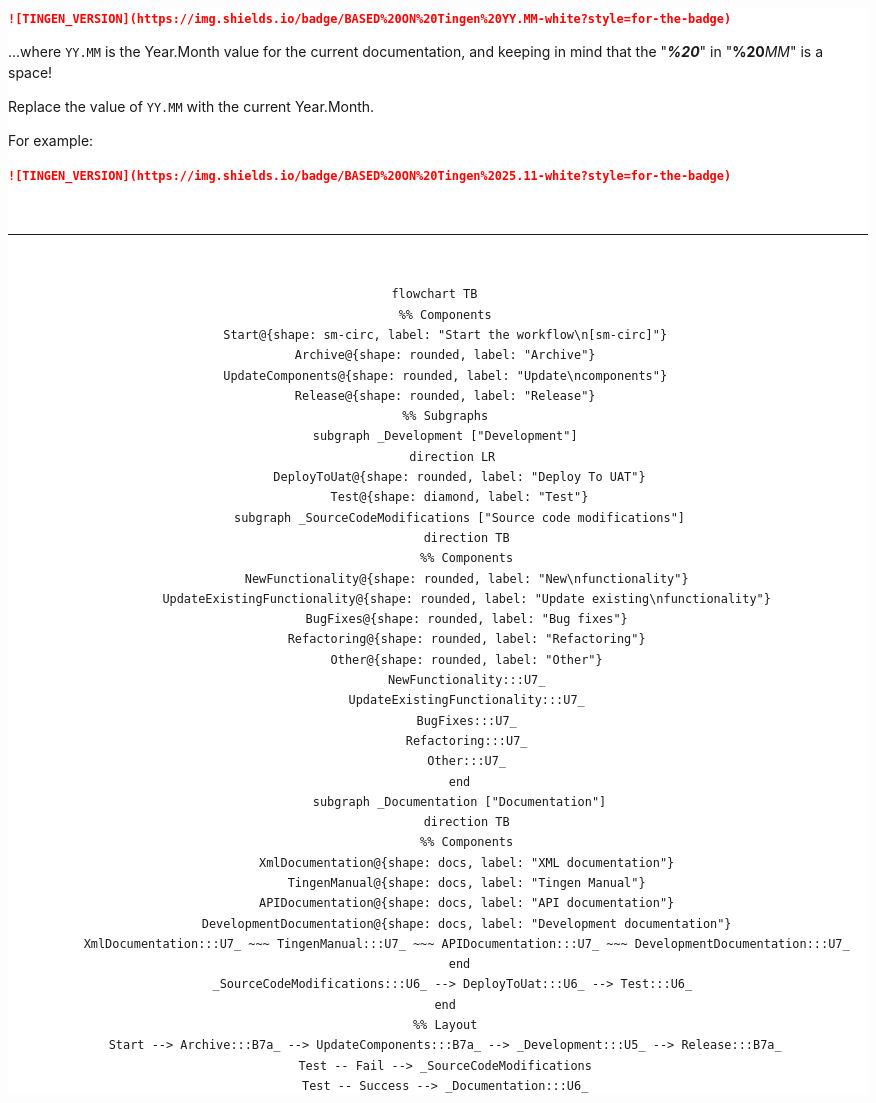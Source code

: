 ```markdown
![TINGEN_VERSION](https://img.shields.io/badge/BASED%20ON%20Tingen%20YY.MM-white?style=for-the-badge)
```

...where `YY.MM` is the Year.Month value for the current documentation, and keeping in mind that the "***%20***" in "**%20***MM*" is a space!

Replace the value of `YY.MM` with the current Year.Month.

For example:

```markdown
![TINGEN_VERSION](https://img.shields.io/badge/BASED%20ON%20Tingen%2025.11-white?style=for-the-badge)
```

<br>

***

<br>



<div align="center">

```mermaid
flowchart TB 
  %% Components
  Start@{shape: sm-circ, label: "Start the workflow\n[sm-circ]"}
  Archive@{shape: rounded, label: "Archive"}
  UpdateComponents@{shape: rounded, label: "Update\ncomponents"}
  Release@{shape: rounded, label: "Release"}
  %% Subgraphs
  subgraph _Development ["Development"]
    direction LR
      DeployToUat@{shape: rounded, label: "Deploy To UAT"}
      Test@{shape: diamond, label: "Test"}
      subgraph _SourceCodeModifications ["Source code modifications"]
        direction TB
        %% Components
        NewFunctionality@{shape: rounded, label: "New\nfunctionality"}
        UpdateExistingFunctionality@{shape: rounded, label: "Update existing\nfunctionality"}
        BugFixes@{shape: rounded, label: "Bug fixes"}
        Refactoring@{shape: rounded, label: "Refactoring"}
        Other@{shape: rounded, label: "Other"}
        NewFunctionality:::U7_
        UpdateExistingFunctionality:::U7_
        BugFixes:::U7_
        Refactoring:::U7_
        Other:::U7_
      end
      subgraph _Documentation ["Documentation"]
        direction TB
        %% Components
        XmlDocumentation@{shape: docs, label: "XML documentation"}
        TingenManual@{shape: docs, label: "Tingen Manual"}
        APIDocumentation@{shape: docs, label: "API documentation"}
        DevelopmentDocumentation@{shape: docs, label: "Development documentation"}
        XmlDocumentation:::U7_ ~~~ TingenManual:::U7_ ~~~ APIDocumentation:::U7_ ~~~ DevelopmentDocumentation:::U7_
      end
      _SourceCodeModifications:::U6_ --> DeployToUat:::U6_ --> Test:::U6_  
  end
  %% Layout
  Start --> Archive:::B7a_ --> UpdateComponents:::B7a_ --> _Development:::U5_ --> Release:::B7a_
  Test -- Fail --> _SourceCodeModifications
  Test -- Success --> _Documentation:::U6_
```